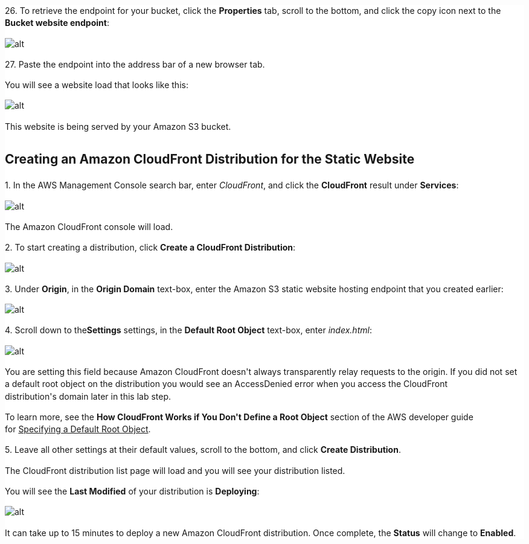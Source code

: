 26\. To retrieve the endpoint for your bucket, click the **Properties** tab, scroll to the bottom, and click the copy icon next to the **Bucket website endpoint**:

![alt](https://assets.cloudacademy.com/bakery/media/uploads/content_engine/image-71b42d84-00b9-4786-abcd-3c890b00745c.png)

27\. Paste the endpoint into the address bar of a new browser tab.

You will see a website load that looks like this:

![alt](https://assets.cloudacademy.com/bakery/media/uploads/content_engine/image-f82e16a8-bf48-41dd-8537-51dadca74c0e.png)

This website is being served by your Amazon S3 bucket.

## Creating an Amazon CloudFront Distribution for the Static Website

1\. In the AWS Management Console search bar, enter _CloudFront_, and click the **CloudFront** result under **Services**:

![alt](https://assets.cloudacademy.com/bakery/media/uploads/blobid0-1cbf7c5b-ada2-4169-a9f1-08cf0fb62d6d.png)

The Amazon CloudFront console will load.

2\. To start creating a distribution, click **Create a CloudFront Distribution**:

![alt](https://assets.cloudacademy.com/bakery/media/uploads/blobid0-cf223bb2-6bef-40c8-a299-cf86ba4b56e6.png)

3\. Under **Origin**, in the **Origin Domain** text-box, enter the Amazon S3 static website hosting endpoint that you created earlier:

![alt](https://assets.cloudacademy.com/bakery/media/uploads/blobid1-a65ddf79-4df6-479a-a895-9da323584ca1.png)

4\. Scroll down to the**Settings** settings, in the **Default Root Object** text-box, enter _index.html_:

![alt](https://assets.cloudacademy.com/bakery/media/uploads/content_engine/image-47adcf25-c8bb-4839-9ca0-7085917f8bf2.png)

You are setting this field because Amazon CloudFront doesn't always transparently relay requests to the origin. If you did not set a default root object on the distribution you would see an AccessDenied error when you access the CloudFront distribution's domain later in this lab step.

To learn more, see the **How CloudFront Works if You Don't Define a Root Object** section of the AWS developer guide for [Specifying a Default Root Object](https://docs.aws.amazon.com/AmazonCloudFront/latest/DeveloperGuide/DefaultRootObject.html#DefaultRootObjectNotSet).

5\. Leave all other settings at their default values, scroll to the bottom, and click **Create Distribution**.

The CloudFront distribution list page will load and you will see your distribution listed.

You will see the **Last Modified** of your distribution is **Deploying**:

![alt](https://assets.cloudacademy.com/bakery/media/uploads/blobid3-6f284322-536b-41ce-9847-3bfcb54645ee.png)

It can take up to 15 minutes to deploy a new Amazon CloudFront distribution. Once complete, the **Status** will change to **Enabled**.

